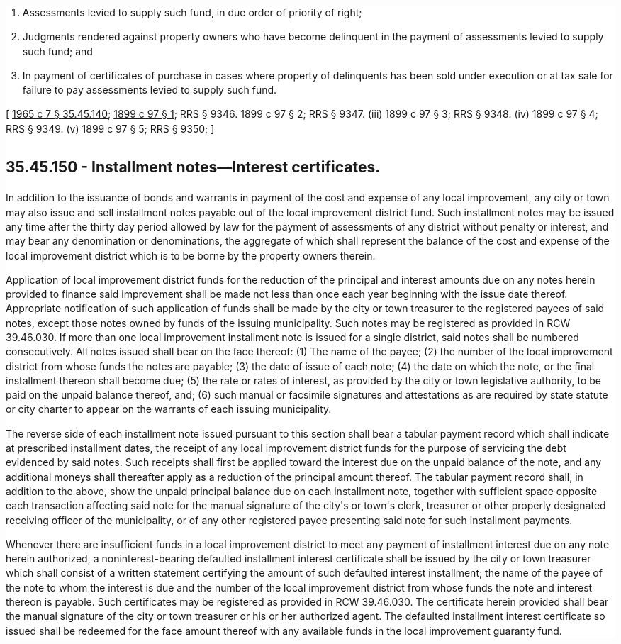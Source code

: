 1. Assessments levied to supply such fund, in due order of priority of right;

2. Judgments rendered against property owners who have become delinquent in the payment of assessments levied to supply such fund; and

3. In payment of certificates of purchase in cases where property of delinquents has been sold under execution or at tax sale for failure to pay assessments levied to supply such fund.

\[ [1965 c 7 § 35.45.140](http://leg.wa.gov/CodeReviser/documents/sessionlaw/1965c7.pdf?cite=1965%20c%207%20§%2035.45.140); [1899 c 97 § 1](http://leg.wa.gov/CodeReviser/documents/sessionlaw/1899c97.pdf?cite=1899%20c%2097%20§%201); RRS § 9346.   1899 c 97 § 2; RRS § 9347. (iii)  1899 c 97 § 3; RRS § 9348. (iv)  1899 c 97 § 4; RRS § 9349. (v)  1899 c 97 § 5; RRS § 9350; \]

## 35.45.150 - Installment notes—Interest certificates.
In addition to the issuance of bonds and warrants in payment of the cost and expense of any local improvement, any city or town may also issue and sell installment notes payable out of the local improvement district fund. Such installment notes may be issued any time after the thirty day period allowed by law for the payment of assessments of any district without penalty or interest, and may bear any denomination or denominations, the aggregate of which shall represent the balance of the cost and expense of the local improvement district which is to be borne by the property owners therein.

Application of local improvement district funds for the reduction of the principal and interest amounts due on any notes herein provided to finance said improvement shall be made not less than once each year beginning with the issue date thereof. Appropriate notification of such application of funds shall be made by the city or town treasurer to the registered payees of said notes, except those notes owned by funds of the issuing municipality. Such notes may be registered as provided in RCW 39.46.030. If more than one local improvement installment note is issued for a single district, said notes shall be numbered consecutively. All notes issued shall bear on the face thereof: (1) The name of the payee; (2) the number of the local improvement district from whose funds the notes are payable; (3) the date of issue of each note; (4) the date on which the note, or the final installment thereon shall become due; (5) the rate or rates of interest, as provided by the city or town legislative authority, to be paid on the unpaid balance thereof, and; (6) such manual or facsimile signatures and attestations as are required by state statute or city charter to appear on the warrants of each issuing municipality.

The reverse side of each installment note issued pursuant to this section shall bear a tabular payment record which shall indicate at prescribed installment dates, the receipt of any local improvement district funds for the purpose of servicing the debt evidenced by said notes. Such receipts shall first be applied toward the interest due on the unpaid balance of the note, and any additional moneys shall thereafter apply as a reduction of the principal amount thereof. The tabular payment record shall, in addition to the above, show the unpaid principal balance due on each installment note, together with sufficient space opposite each transaction affecting said note for the manual signature of the city's or town's clerk, treasurer or other properly designated receiving officer of the municipality, or of any other registered payee presenting said note for such installment payments.

Whenever there are insufficient funds in a local improvement district to meet any payment of installment interest due on any note herein authorized, a noninterest-bearing defaulted installment interest certificate shall be issued by the city or town treasurer which shall consist of a written statement certifying the amount of such defaulted interest installment; the name of the payee of the note to whom the interest is due and the number of the local improvement district from whose funds the note and interest thereon is payable. Such certificates may be registered as provided in RCW 39.46.030. The certificate herein provided shall bear the manual signature of the city or town treasurer or his or her authorized agent. The defaulted installment interest certificate so issued shall be redeemed for the face amount thereof with any available funds in the local improvement guaranty fund.
